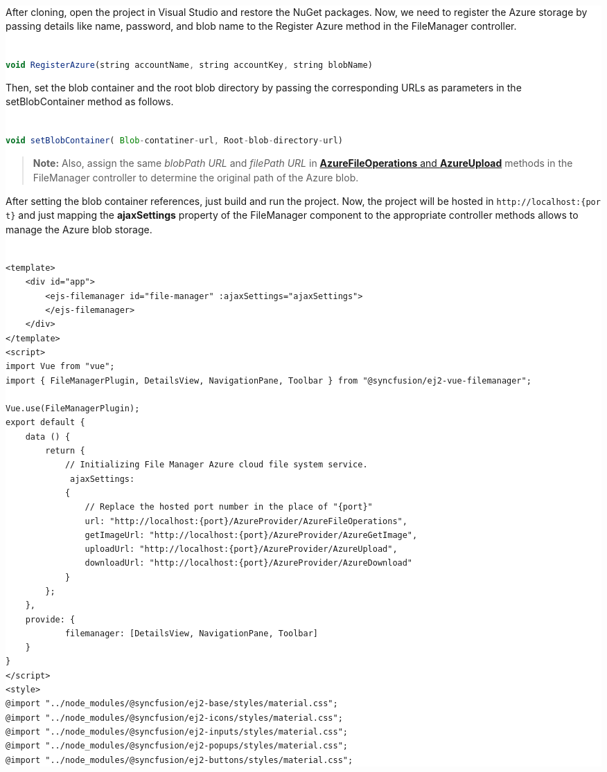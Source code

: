 After cloning, open the project in Visual Studio and restore the NuGet packages. Now, we need to register the Azure storage by passing details like name, password, and blob name to the Register Azure method in the FileManager controller.

```ts

void RegisterAzure(string accountName, string accountKey, string blobName)

 ```

Then, set the blob container and the root blob directory by passing the corresponding URLs as parameters in the setBlobContainer method as follows.

```ts

void setBlobContainer( Blob-contatiner-url, Root-blob-directory-url)

```

> **Note:** Also, assign the same *blobPath URL* and *filePath URL* in [**AzureFileOperations** and **AzureUpload**](https://github.com/SyncfusionExamples/ej2-azure-aspmvc-file-provider/blob/master/Controllers/AzureProviderController.cs) methods in the FileManager controller to determine the original path of the Azure blob.

After setting the blob container references, just build and run the project. Now, the project will be hosted in `http://localhost:{port}` and just mapping the **ajaxSettings** property of the FileManager component to the appropriate controller methods allows to manage the Azure blob storage.

```

<template>
    <div id="app">
        <ejs-filemanager id="file-manager" :ajaxSettings="ajaxSettings">
        </ejs-filemanager>
    </div>
</template>
<script>
import Vue from "vue";
import { FileManagerPlugin, DetailsView, NavigationPane, Toolbar } from "@syncfusion/ej2-vue-filemanager";

Vue.use(FileManagerPlugin);
export default {
    data () {
        return {
            // Initializing File Manager Azure cloud file system service.
             ajaxSettings:
            {
                // Replace the hosted port number in the place of "{port}"
                url: "http://localhost:{port}/AzureProvider/AzureFileOperations",
                getImageUrl: "http://localhost:{port}/AzureProvider/AzureGetImage",
                uploadUrl: "http://localhost:{port}/AzureProvider/AzureUpload",
                downloadUrl: "http://localhost:{port}/AzureProvider/AzureDownload"
            }
        };
    },
    provide: {
            filemanager: [DetailsView, NavigationPane, Toolbar]
    }
}
</script>
<style>
@import "../node_modules/@syncfusion/ej2-base/styles/material.css";
@import "../node_modules/@syncfusion/ej2-icons/styles/material.css";
@import "../node_modules/@syncfusion/ej2-inputs/styles/material.css";
@import "../node_modules/@syncfusion/ej2-popups/styles/material.css";
@import "../node_modules/@syncfusion/ej2-buttons/styles/material.css";
```